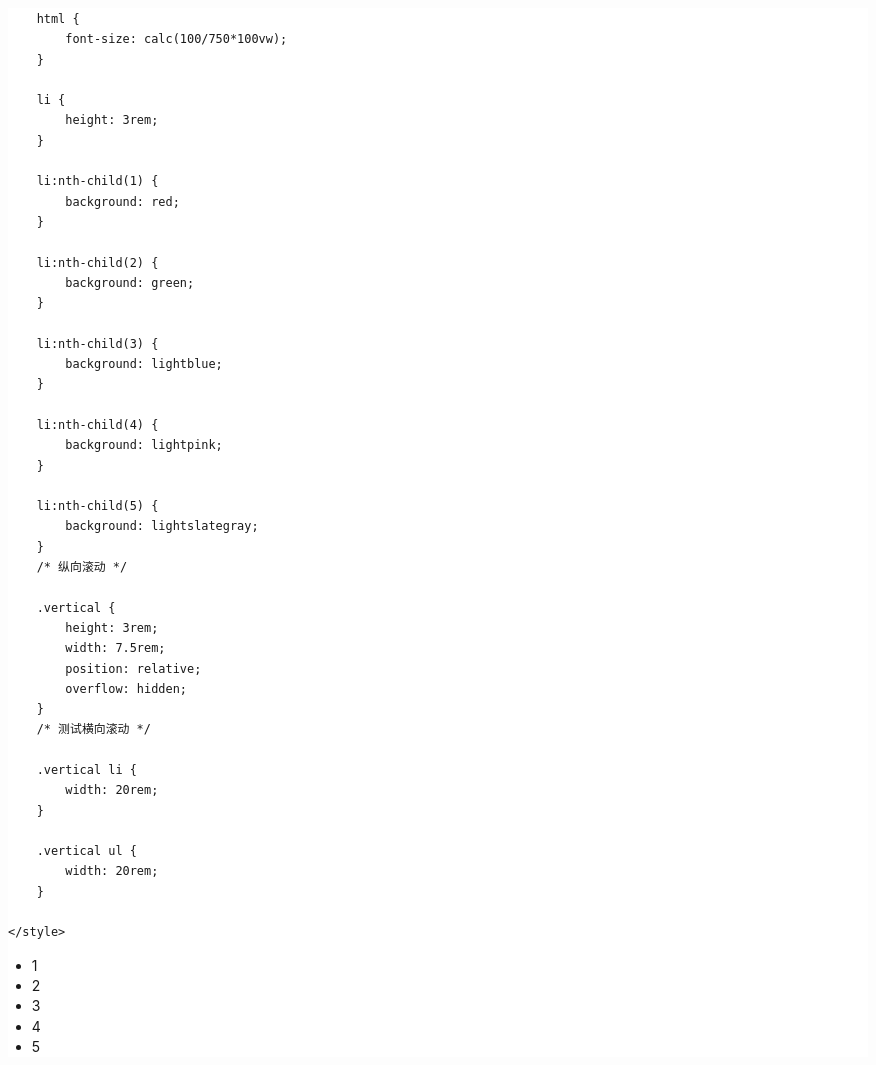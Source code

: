         html {
            font-size: calc(100/750*100vw);
        }
        
        li {
            height: 3rem;
        }
        
        li:nth-child(1) {
            background: red;
        }
        
        li:nth-child(2) {
            background: green;
        }
        
        li:nth-child(3) {
            background: lightblue;
        }
        
        li:nth-child(4) {
            background: lightpink;
        }
        
        li:nth-child(5) {
            background: lightslategray;
        }
        /* 纵向滚动 */
        
        .vertical {
            height: 3rem;
            width: 7.5rem;
            position: relative;
            overflow: hidden;
        }
        /* 测试横向滚动 */
        
        .vertical li {
            width: 20rem;
        }
        
        .vertical ul {
            width: 20rem;
        }
        
    </style>
</head>

<body>
    <div class="vertical">
        <ul>
            <li>1</li>
            <li>2</li>
            <li>3</li>
            <li>4</li>
            <li>5</li>
        </ul>
    </div>
    <script src="./tool/bscroll.min.js"></script>
    <script>
        let scrollV = new BScroll('.vertical', {
            scrollbar: true, //默认为 false。当设置为 true 或者是一个 Object 的时候，都会开启滚动条
            scrollY: true, //垂直滚动
            scrollX: true, //水平滚动
         